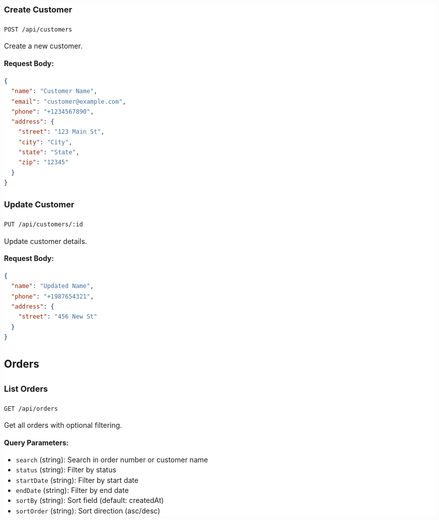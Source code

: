 ### Create Customer
```http
POST /api/customers
```
Create a new customer.

**Request Body:**
```json
{
  "name": "Customer Name",
  "email": "customer@example.com",
  "phone": "+1234567890",
  "address": {
    "street": "123 Main St",
    "city": "City",
    "state": "State",
    "zip": "12345"
  }
}
```

### Update Customer
```http
PUT /api/customers/:id
```
Update customer details.

**Request Body:**
```json
{
  "name": "Updated Name",
  "phone": "+1987654321",
  "address": {
    "street": "456 New St"
  }
}
```

## Orders

### List Orders
```http
GET /api/orders
```
Get all orders with optional filtering.

**Query Parameters:**
- `search` (string): Search in order number or customer name
- `status` (string): Filter by status
- `startDate` (string): Filter by start date
- `endDate` (string): Filter by end date
- `sortBy` (string): Sort field (default: createdAt)
- `sortOrder` (string): Sort direction (asc/desc)
